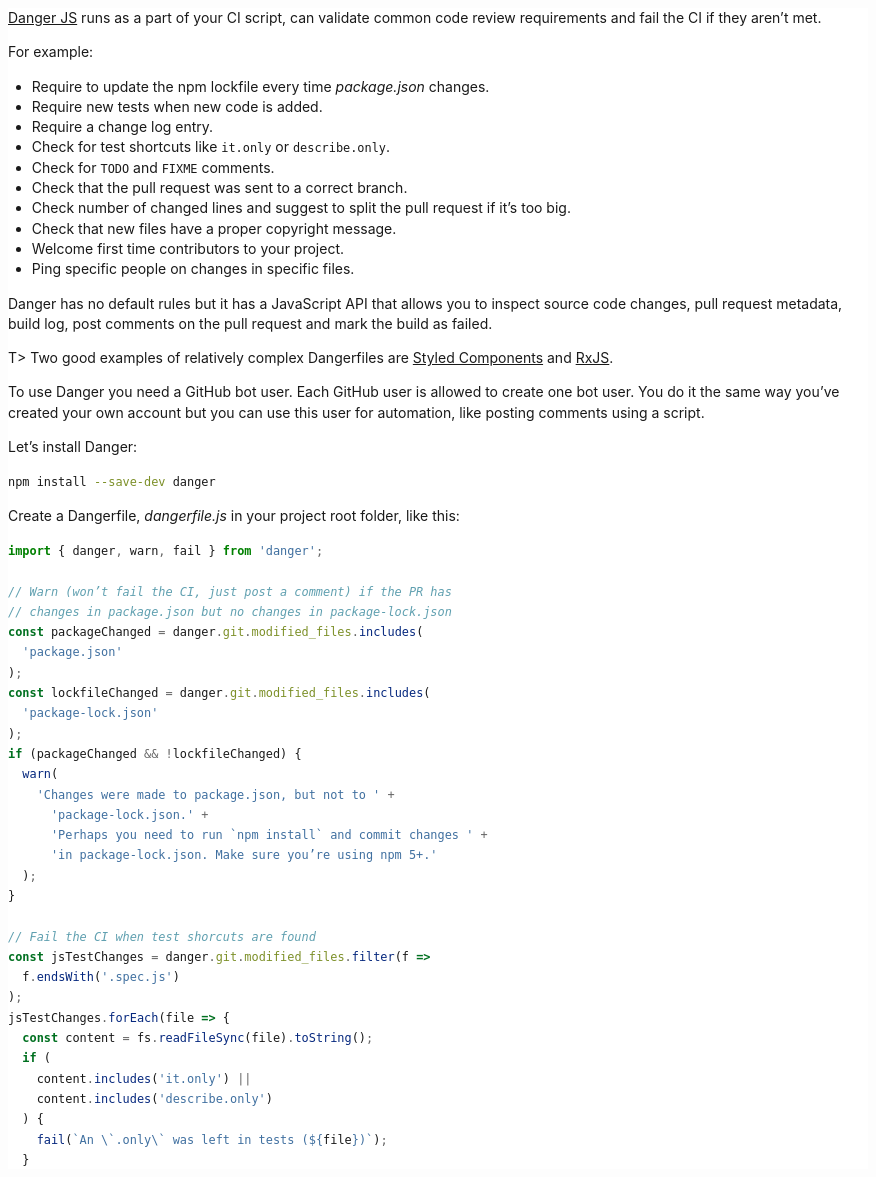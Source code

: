 [Danger JS](https://github.com/danger/danger-js) runs as a part of your CI script, can validate common code review requirements and fail the CI if they aren’t met.

For example:

- Require to update the npm lockfile every time _package.json_ changes.
- Require new tests when new code is added.
- Require a change log entry.
- Check for test shortcuts like `it.only` or `describe.only`.
- Check for `TODO` and `FIXME` comments.
- Check that the pull request was sent to a correct branch.
- Check number of changed lines and suggest to split the pull request if it’s too big.
- Check that new files have a proper copyright message.
- Welcome first time contributors to your project.
- Ping specific people on changes in specific files.

Danger has no default rules but it has a JavaScript API that allows you to inspect source code changes, pull request metadata, build log, post comments on the pull request and mark the build as failed.

T> Two good examples of relatively complex Dangerfiles are [Styled Components](https://github.com/styled-components/styled-components/blob/master/dangerfile.js) and [RxJS](https://github.com/ReactiveX/rxjs/blob/master/dangerfile.js).

To use Danger you need a GitHub bot user. Each GitHub user is allowed to create one bot user. You do it the same way you’ve created your own account but you can use this user for automation, like posting comments using a script.

Let’s install Danger:

```bash
npm install --save-dev danger
```

Create a Dangerfile, _dangerfile.js_ in your project root folder, like this:

```js
import { danger, warn, fail } from 'danger';

// Warn (won’t fail the CI, just post a comment) if the PR has
// changes in package.json but no changes in package-lock.json
const packageChanged = danger.git.modified_files.includes(
  'package.json'
);
const lockfileChanged = danger.git.modified_files.includes(
  'package-lock.json'
);
if (packageChanged && !lockfileChanged) {
  warn(
    'Changes were made to package.json, but not to ' +
      'package-lock.json.' +
      'Perhaps you need to run `npm install` and commit changes ' +
      'in package-lock.json. Make sure you’re using npm 5+.'
  );
}

// Fail the CI when test shorcuts are found
const jsTestChanges = danger.git.modified_files.filter(f =>
  f.endsWith('.spec.js')
);
jsTestChanges.forEach(file => {
  const content = fs.readFileSync(file).toString();
  if (
    content.includes('it.only') ||
    content.includes('describe.only')
  ) {
    fail(`An \`.only\` was left in tests (${file})`);
  }
```